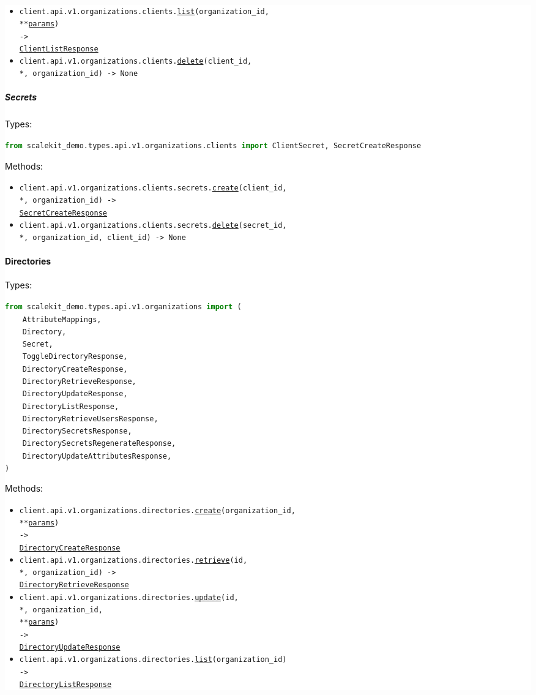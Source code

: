 - <code title="get /api/v1/organizations/{organization_id}/clients">client.api.v1.organizations.clients.<a href="./src/scalekit_demo/resources/api/v1/organizations/clients/clients.py">list</a>(organization_id, \*\*<a href="src/scalekit_demo/types/api/v1/organizations/client_list_params.py">params</a>) -> <a href="./src/scalekit_demo/types/api/v1/organizations/client_list_response.py">ClientListResponse</a></code>
- <code title="delete /api/v1/organizations/{organization_id}/clients/{client_id}">client.api.v1.organizations.clients.<a href="./src/scalekit_demo/resources/api/v1/organizations/clients/clients.py">delete</a>(client_id, \*, organization_id) -> None</code>

##### Secrets

Types:

```python
from scalekit_demo.types.api.v1.organizations.clients import ClientSecret, SecretCreateResponse
```

Methods:

- <code title="post /api/v1/organizations/{organization_id}/clients/{client_id}/secrets">client.api.v1.organizations.clients.secrets.<a href="./src/scalekit_demo/resources/api/v1/organizations/clients/secrets.py">create</a>(client_id, \*, organization_id) -> <a href="./src/scalekit_demo/types/api/v1/organizations/clients/secret_create_response.py">SecretCreateResponse</a></code>
- <code title="delete /api/v1/organizations/{organization_id}/clients/{client_id}/secrets/{secret_id}">client.api.v1.organizations.clients.secrets.<a href="./src/scalekit_demo/resources/api/v1/organizations/clients/secrets.py">delete</a>(secret_id, \*, organization_id, client_id) -> None</code>

#### Directories

Types:

```python
from scalekit_demo.types.api.v1.organizations import (
    AttributeMappings,
    Directory,
    Secret,
    ToggleDirectoryResponse,
    DirectoryCreateResponse,
    DirectoryRetrieveResponse,
    DirectoryUpdateResponse,
    DirectoryListResponse,
    DirectoryRetrieveUsersResponse,
    DirectorySecretsResponse,
    DirectorySecretsRegenerateResponse,
    DirectoryUpdateAttributesResponse,
)
```

Methods:

- <code title="post /api/v1/organizations/{organization_id}/directories">client.api.v1.organizations.directories.<a href="./src/scalekit_demo/resources/api/v1/organizations/directories/directories.py">create</a>(organization_id, \*\*<a href="src/scalekit_demo/types/api/v1/organizations/directory_create_params.py">params</a>) -> <a href="./src/scalekit_demo/types/api/v1/organizations/directory_create_response.py">DirectoryCreateResponse</a></code>
- <code title="get /api/v1/organizations/{organization_id}/directories/{id}">client.api.v1.organizations.directories.<a href="./src/scalekit_demo/resources/api/v1/organizations/directories/directories.py">retrieve</a>(id, \*, organization_id) -> <a href="./src/scalekit_demo/types/api/v1/organizations/directory_retrieve_response.py">DirectoryRetrieveResponse</a></code>
- <code title="patch /api/v1/organizations/{organization_id}/directories/{id}">client.api.v1.organizations.directories.<a href="./src/scalekit_demo/resources/api/v1/organizations/directories/directories.py">update</a>(id, \*, organization_id, \*\*<a href="src/scalekit_demo/types/api/v1/organizations/directory_update_params.py">params</a>) -> <a href="./src/scalekit_demo/types/api/v1/organizations/directory_update_response.py">DirectoryUpdateResponse</a></code>
- <code title="get /api/v1/organizations/{organization_id}/directories">client.api.v1.organizations.directories.<a href="./src/scalekit_demo/resources/api/v1/organizations/directories/directories.py">list</a>(organization_id) -> <a href="./src/scalekit_demo/types/api/v1/organizations/directory_list_response.py">DirectoryListResponse</a></code>